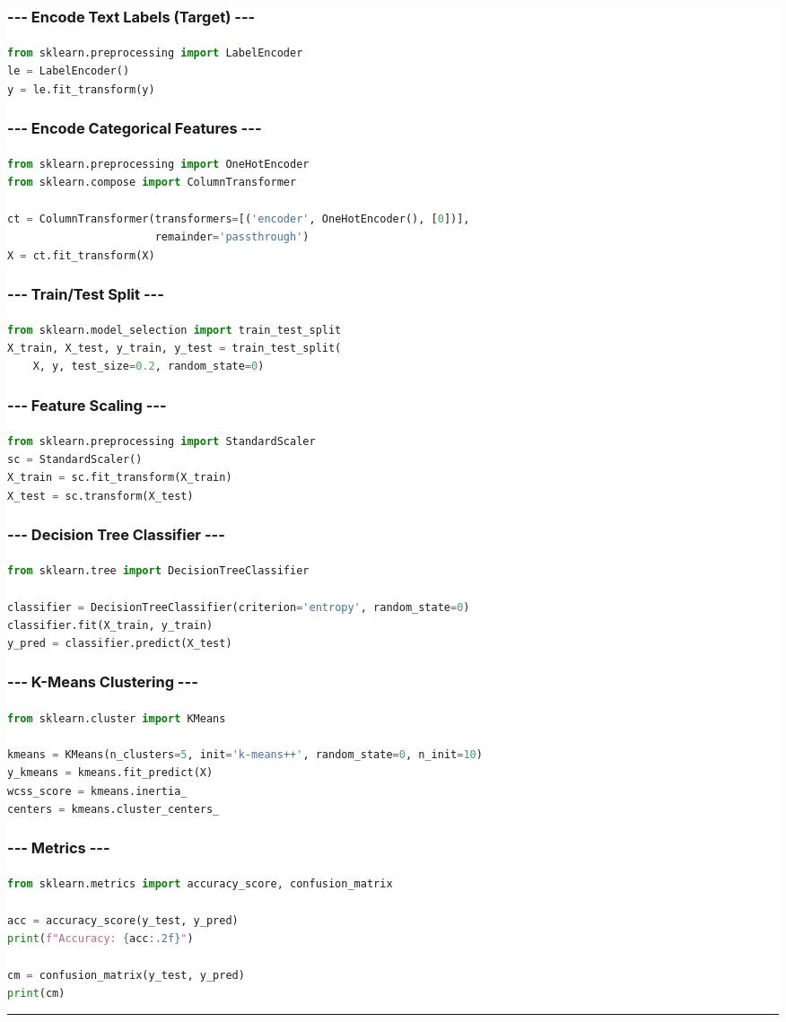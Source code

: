 ### --- Encode Text Labels (Target) ---
```python
from sklearn.preprocessing import LabelEncoder
le = LabelEncoder()
y = le.fit_transform(y)
```

### --- Encode Categorical Features ---
```python
from sklearn.preprocessing import OneHotEncoder
from sklearn.compose import ColumnTransformer

ct = ColumnTransformer(transformers=[('encoder', OneHotEncoder(), [0])],
                       remainder='passthrough')
X = ct.fit_transform(X)
```

### --- Train/Test Split ---
```python
from sklearn.model_selection import train_test_split
X_train, X_test, y_train, y_test = train_test_split(
    X, y, test_size=0.2, random_state=0)
```

### --- Feature Scaling ---
```python
from sklearn.preprocessing import StandardScaler
sc = StandardScaler()
X_train = sc.fit_transform(X_train)
X_test = sc.transform(X_test)
```

### --- Decision Tree Classifier ---
```python
from sklearn.tree import DecisionTreeClassifier

classifier = DecisionTreeClassifier(criterion='entropy', random_state=0)
classifier.fit(X_train, y_train)
y_pred = classifier.predict(X_test)
```

### --- K-Means Clustering ---
```python
from sklearn.cluster import KMeans

kmeans = KMeans(n_clusters=5, init='k-means++', random_state=0, n_init=10)
y_kmeans = kmeans.fit_predict(X)
wcss_score = kmeans.inertia_
centers = kmeans.cluster_centers_
```

### --- Metrics ---
```python
from sklearn.metrics import accuracy_score, confusion_matrix

acc = accuracy_score(y_test, y_pred)
print(f"Accuracy: {acc:.2f}")

cm = confusion_matrix(y_test, y_pred)
print(cm)
```

---